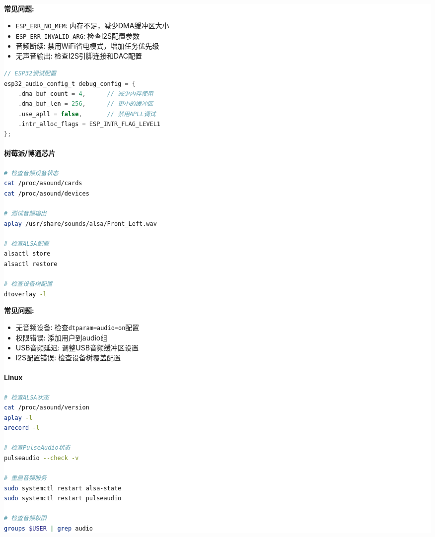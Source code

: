 **常见问题:**
- `ESP_ERR_NO_MEM`: 内存不足，减少DMA缓冲区大小
- `ESP_ERR_INVALID_ARG`: 检查I2S配置参数
- 音频断续: 禁用WiFi省电模式，增加任务优先级
- 无声音输出: 检查I2S引脚连接和DAC配置

```c
// ESP32调试配置
esp32_audio_config_t debug_config = {
    .dma_buf_count = 4,      // 减少内存使用
    .dma_buf_len = 256,      // 更小的缓冲区
    .use_apll = false,       // 禁用APLL调试
    .intr_alloc_flags = ESP_INTR_FLAG_LEVEL1
};
```

#### 树莓派/博通芯片
```bash
# 检查音频设备状态
cat /proc/asound/cards
cat /proc/asound/devices

# 测试音频输出
aplay /usr/share/sounds/alsa/Front_Left.wav

# 检查ALSA配置
alsactl store
alsactl restore

# 检查设备树配置
dtoverlay -l
```

**常见问题:**
- 无音频设备: 检查`dtparam=audio=on`配置
- 权限错误: 添加用户到audio组
- USB音频延迟: 调整USB音频缓冲区设置
- I2S配置错误: 检查设备树覆盖配置

#### Linux
```bash
# 检查ALSA状态
cat /proc/asound/version
aplay -l
arecord -l

# 检查PulseAudio状态
pulseaudio --check -v

# 重启音频服务
sudo systemctl restart alsa-state
sudo systemctl restart pulseaudio

# 检查音频权限
groups $USER | grep audio
```
